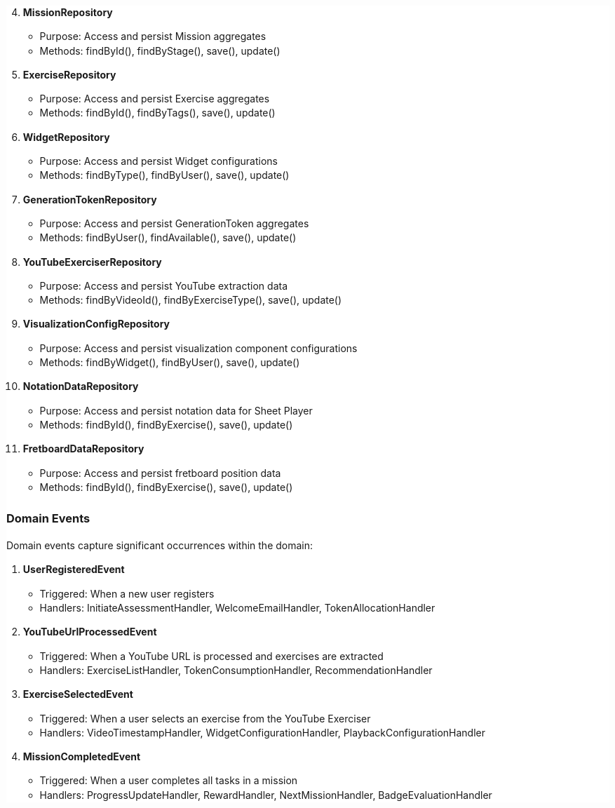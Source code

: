 4. **MissionRepository**

   - Purpose: Access and persist Mission aggregates
   - Methods: findById(), findByStage(), save(), update()

5. **ExerciseRepository**

   - Purpose: Access and persist Exercise aggregates
   - Methods: findById(), findByTags(), save(), update()

6. **WidgetRepository**

   - Purpose: Access and persist Widget configurations
   - Methods: findByType(), findByUser(), save(), update()

7. **GenerationTokenRepository**

   - Purpose: Access and persist GenerationToken aggregates
   - Methods: findByUser(), findAvailable(), save(), update()

8. **YouTubeExerciserRepository**

   - Purpose: Access and persist YouTube extraction data
   - Methods: findByVideoId(), findByExerciseType(), save(), update()

9. **VisualizationConfigRepository**

   - Purpose: Access and persist visualization component configurations
   - Methods: findByWidget(), findByUser(), save(), update()

10. **NotationDataRepository**

    - Purpose: Access and persist notation data for Sheet Player
    - Methods: findById(), findByExercise(), save(), update()

11. **FretboardDataRepository**
    - Purpose: Access and persist fretboard position data
    - Methods: findById(), findByExercise(), save(), update()

### Domain Events

Domain events capture significant occurrences within the domain:

1. **UserRegisteredEvent**

   - Triggered: When a new user registers
   - Handlers: InitiateAssessmentHandler, WelcomeEmailHandler, TokenAllocationHandler

2. **YouTubeUrlProcessedEvent**

   - Triggered: When a YouTube URL is processed and exercises are extracted
   - Handlers: ExerciseListHandler, TokenConsumptionHandler, RecommendationHandler

3. **ExerciseSelectedEvent**

   - Triggered: When a user selects an exercise from the YouTube Exerciser
   - Handlers: VideoTimestampHandler, WidgetConfigurationHandler, PlaybackConfigurationHandler

4. **MissionCompletedEvent**

   - Triggered: When a user completes all tasks in a mission
   - Handlers: ProgressUpdateHandler, RewardHandler, NextMissionHandler, BadgeEvaluationHandler
